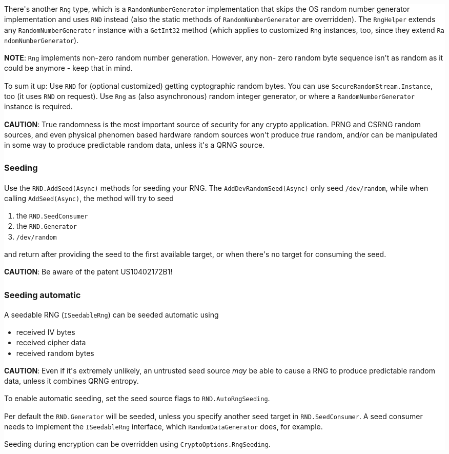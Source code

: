 There's another `Rng` type, which is a `RandomNumberGenerator` implementation 
that skips the OS random number generator implementation and uses `RND` 
instead (also the static methods of `RandomNumberGenerator` are overridden). 
The `RngHelper` extends any `RandomNumberGenerator` instance with a `GetInt32` 
method (which applies to customized `Rng` instances, too, since they extend 
`RandomNumberGenerator`).

**NOTE**: `Rng` implements non-zero random number generation. However, any non-
zero random byte sequence isn't as random as it could be anymore - keep that 
in mind.

To sum it up: Use `RND` for (optional customized) getting cyptographic random 
bytes. You can use `SecureRandomStream.Instance`, too (it uses `RND` on 
request). Use `Rng` as (also asynchronous) random integer generator, or where 
a `RandomNumberGenerator` instance is required.

**CAUTION**: True randomness is the most important source of security for any 
crypto application. PRNG and CSRNG random sources, and even physical phenomen 
based hardware random sources won't produce _true_ random, and/or can be 
manipulated in some way to produce predictable random data, unless it's a QRNG 
source.

### Seeding

Use the `RND.AddSeed(Async)` methods for seeding your RNG. The 
`AddDevRandomSeed(Async)` only seed `/dev/random`, while when calling 
`AddSeed(Async)`, the method will try to seed

1. the `RND.SeedConsumer`
2. the `RND.Generator`
3. `/dev/random`

and return after providing the seed to the first available target, or when 
there's no target for consuming the seed.

**CAUTION**: Be aware of the patent US10402172B1!

### Seeding automatic

A seedable RNG (`ISeedableRng`) can be seeded automatic using

- received IV bytes
- received cipher data
- received random bytes

**CAUTION**: Even if it's extremely unlikely, an untrusted seed source _may_ 
be able to cause a RNG to produce predictable random data, unless it combines 
QRNG entropy.

To enable automatic seeding, set the seed source flags to `RND.AutoRngSeeding`.

Per default the `RND.Generator` will be seeded, unless you specify another 
seed target in `RND.SeedConsumer`. A seed consumer needs to implement the 
`ISeedableRng` interface, which `RandomDataGenerator` does, for example.

Seeding during encryption can be overridden using `CryptoOptions.RngSeeding`.
